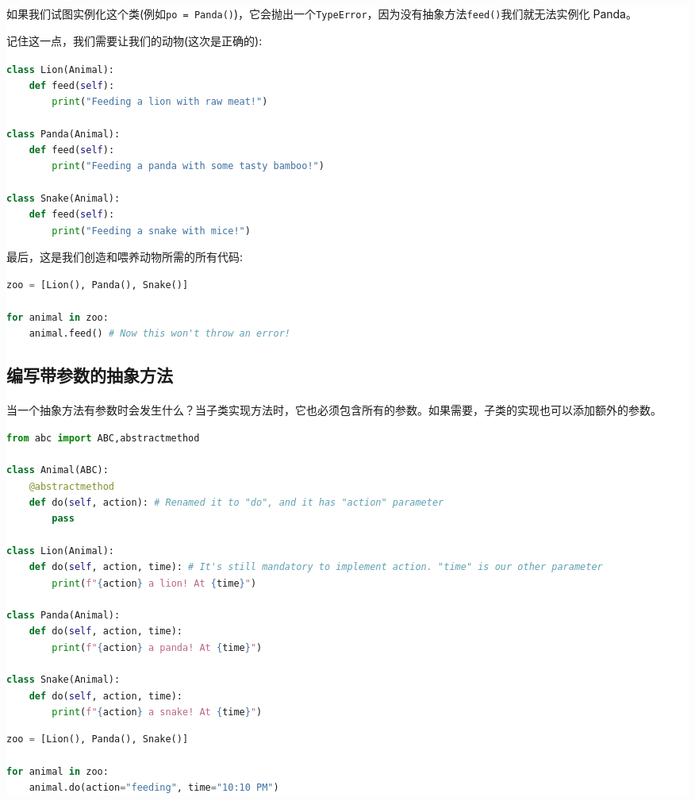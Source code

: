 如果我们试图实例化这个类(例如`po = Panda()`)，它会抛出一个`TypeError`，因为没有抽象方法`feed()`我们就无法实例化 Panda。

记住这一点，我们需要让我们的动物(这次是正确的):

```py
class Lion(Animal):
    def feed(self):
        print("Feeding a lion with raw meat!") 

class Panda(Animal): 
    def feed(self): 
        print("Feeding a panda with some tasty bamboo!") 

class Snake(Animal): 
    def feed(self): 
        print("Feeding a snake with mice!") 
```

最后，这是我们创造和喂养动物所需的所有代码:

```py
zoo = [Lion(), Panda(), Snake()]

for animal in zoo:
    animal.feed() # Now this won't throw an error! 
```

## 编写带参数的抽象方法

当一个抽象方法有参数时会发生什么？当子类实现方法时，它也必须包含所有的参数。如果需要，子类的实现也可以添加额外的参数。

```py
from abc import ABC,abstractmethod 

class Animal(ABC):
    @abstractmethod  
    def do(self, action): # Renamed it to "do", and it has "action" parameter
        pass

class Lion(Animal): 
    def do(self, action, time): # It's still mandatory to implement action. "time" is our other parameter
        print(f"{action} a lion! At {time}") 

class Panda(Animal): 
    def do(self, action, time): 
        print(f"{action} a panda! At {time}") 

class Snake(Animal): 
    def do(self, action, time): 
        print(f"{action} a snake! At {time}") 
```

```py
zoo = [Lion(), Panda(), Snake()]

for animal in zoo:
    animal.do(action="feeding", time="10:10 PM") 
```
